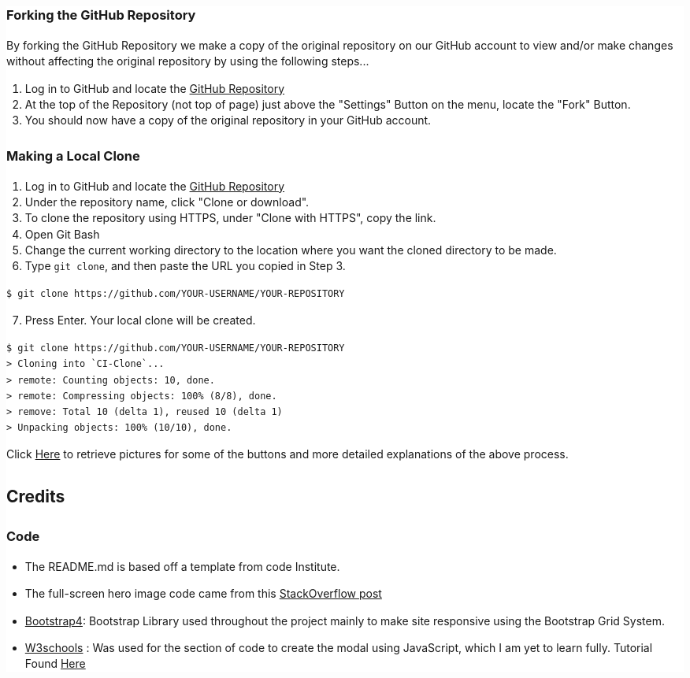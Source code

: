 ### Forking the GitHub Repository

By forking the GitHub Repository we make a copy of the original repository on our GitHub account to view and/or make changes without affecting the original repository by using the following steps...

1. Log in to GitHub and locate the [GitHub Repository](https://github.com/)
2. At the top of the Repository (not top of page) just above the "Settings" Button on the menu, locate the "Fork" Button.
3. You should now have a copy of the original repository in your GitHub account.

### Making a Local Clone

1. Log in to GitHub and locate the [GitHub Repository](https://github.com/)
2. Under the repository name, click "Clone or download".
3. To clone the repository using HTTPS, under "Clone with HTTPS", copy the link.
4. Open Git Bash
5. Change the current working directory to the location where you want the cloned directory to be made.
6. Type `git clone`, and then paste the URL you copied in Step 3.

```
$ git clone https://github.com/YOUR-USERNAME/YOUR-REPOSITORY
```

7. Press Enter. Your local clone will be created.

```
$ git clone https://github.com/YOUR-USERNAME/YOUR-REPOSITORY
> Cloning into `CI-Clone`...
> remote: Counting objects: 10, done.
> remote: Compressing objects: 100% (8/8), done.
> remove: Total 10 (delta 1), reused 10 (delta 1)
> Unpacking objects: 100% (10/10), done.
```

Click [Here](https://help.github.com/en/github/creating-cloning-and-archiving-repositories/cloning-a-repository#cloning-a-repository-to-github-desktop) to retrieve pictures for some of the buttons and more detailed explanations of the above process.

## Credits

### Code

-   The README.md is based off a template from code Institute.

-   The full-screen hero image code came from this [StackOverflow post](https://stackoverflow.com)

-   [Bootstrap4](https://getbootstrap.com/docs/4.4/getting-started/introduction/): Bootstrap Library used throughout the project mainly to make site responsive using the Bootstrap Grid System.

-   [W3schools](https://www.w3schools.com/) : Was used for the section of code to create the modal using JavaScript, which I am yet to learn fully.  Tutorial Found [Here](https://www.w3schools.com/howto/howto_css_modals.asp#:~:text=%20How%20To%20Create%20a%20Modal%20Box%20,fixed%3B%207%20Step%203%29%20Add%20JavaScript%3A%20More%20)
